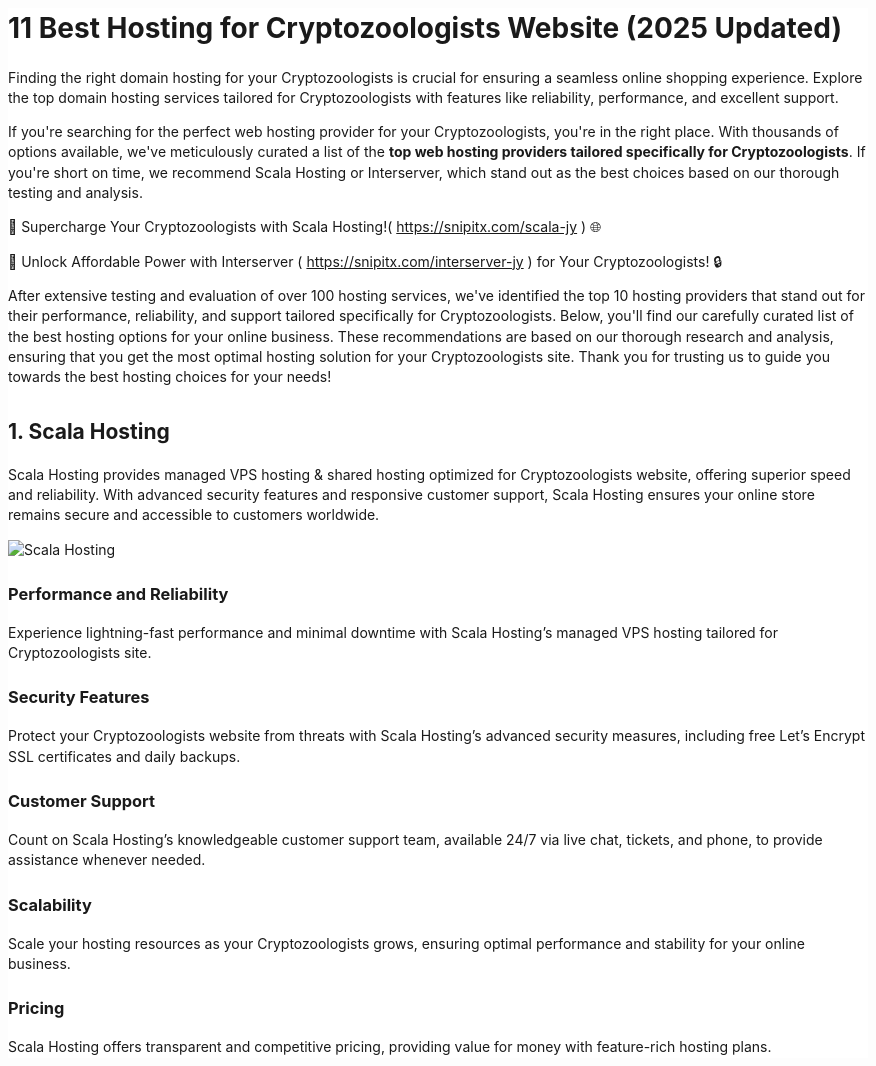 # 11 Best Hosting for Cryptozoologists Website (2025 Updated)

Finding the right domain hosting for your Cryptozoologists is crucial for ensuring a seamless online shopping experience. Explore the top domain hosting services tailored for Cryptozoologists with features like reliability, performance, and excellent support.

If you're searching for the perfect web hosting provider for your Cryptozoologists, you're in the right place. With thousands of options available, we've meticulously curated a list of the **top web hosting providers tailored specifically for Cryptozoologists**. If you're short on time, we recommend Scala Hosting or Interserver, which stand out as the best choices based on our thorough testing and analysis.

🚀 Supercharge Your Cryptozoologists with Scala Hosting!( https://snipitx.com/scala-jy ) 🌐 

💸 Unlock Affordable Power with Interserver ( https://snipitx.com/interserver-jy ) for Your Cryptozoologists! 🔒

After extensive testing and evaluation of over 100 hosting services, we've identified the top 10 hosting providers that stand out for their performance, reliability, and support tailored specifically for Cryptozoologists. Below, you'll find our carefully curated list of the best hosting options for your online business. These recommendations are based on our thorough research and analysis, ensuring that you get the most optimal hosting solution for your Cryptozoologists site. Thank you for trusting us to guide you towards the best hosting choices for your needs!

## 1. Scala Hosting

Scala Hosting provides managed VPS hosting & shared hosting optimized for Cryptozoologists website, offering superior speed and reliability. With advanced security features and responsive customer support, Scala Hosting ensures your online store remains secure and accessible to customers worldwide.

![Scala Hosting](https://i.imgur.com/uJ5JIK3.png "Scala Web Hosting")

### Performance and Reliability
Experience lightning-fast performance and minimal downtime with Scala Hosting’s managed VPS hosting tailored for Cryptozoologists site.

### Security Features
Protect your Cryptozoologists website from threats with Scala Hosting’s advanced security measures, including free Let’s Encrypt SSL certificates and daily backups.

### Customer Support
Count on Scala Hosting’s knowledgeable customer support team, available 24/7 via live chat, tickets, and phone, to provide assistance whenever needed.

### Scalability
Scale your hosting resources as your Cryptozoologists grows, ensuring optimal performance and stability for your online business.

### Pricing
Scala Hosting offers transparent and competitive pricing, providing value for money with feature-rich hosting plans.
